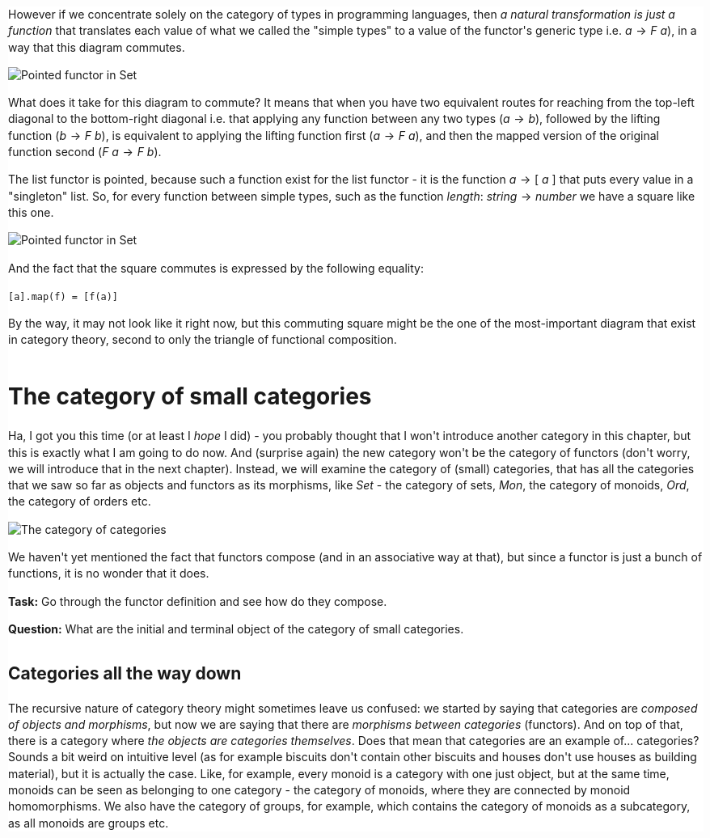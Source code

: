 However if we concentrate solely on the category of types in programming languages, then *a natural transformation is just a function* that translates each value of what we called the "simple types" to a value of the functor's generic type i.e. $a \to F\ a$), in a way that this diagram commutes.

![Pointed functor in Set](../10_functors/pointed_functor_set.svg)

What does it take for this diagram to commute? It means that when you have two equivalent routes for reaching from the top-left diagonal to the bottom-right diagonal i.e. that applying any function between any two types ($a \to b$), followed by the lifting function ($b \to F\ b$), is equivalent to applying the lifting function first ($a \to F\ a$), and then the mapped version of the original function second ($F\ a \to F\ b$).

The list functor is pointed, because such a function exist for the list functor - it is the function $a \to [\ a\ ]$ that puts every value in a "singleton" list. So, for every function between simple types, such as the function $length:\ string \to number$ we have a square like this one.

![Pointed functor in Set](../10_functors/pointed_functor_set_internal.svg)

And the fact that the square commutes is expressed by the following equality:

```
[a].map(f) = [f(a)]
```
By the way, it may not look like it right now, but this commuting square might be the one of the most-important diagram that exist in category theory, second to only the triangle of functional composition.

The category of small categories
===

Ha, I got you this time (or at least I *hope* I did) - you probably thought that I won't introduce another category in this chapter, but this is exactly what I am going to do now. And (surprise again) the new category won't be the category of functors (don't worry, we will introduce that in the next chapter). Instead, we will examine the category of (small) categories, that has all the categories that we saw so far as objects and functors as its morphisms, like $Set$ - the category of sets, $Mon$, the category of monoids, $Ord$, the category of orders etc.

![The category of categories](../10_functors/category_of_categories.svg)

We haven't yet mentioned the fact that functors compose (and in an associative way at that), but since a functor is just a bunch of functions, it is no wonder that it does.

**Task:** Go through the functor definition and see how do they compose. 

**Question:** What are the initial and terminal object of the category of small categories.

Categories all the way down
---

The recursive nature of category theory might sometimes leave us confused: we started by saying that categories are *composed of objects and morphisms*, but now we are saying that there are *morphisms between categories* (functors). And on top of that, there is a category where *the objects are categories themselves*. Does that mean that categories are an example of... categories? Sounds a bit weird on intuitive level (as for example biscuits don't contain other biscuits and houses don't use houses as building material), but it is actually the case. Like, for example, every monoid is a category with one just object, but at the same time, monoids can be seen as belonging to one category - the category of monoids, where they are connected by monoid homomorphisms. We also have the category of groups, for example, which contains the category of monoids as a subcategory, as all monoids are groups etc.
